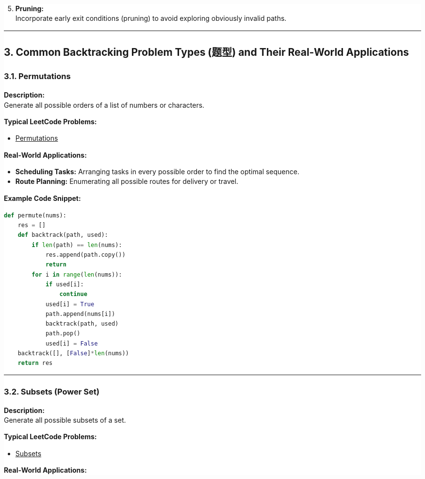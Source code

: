 5. **Pruning:**  
    Incorporate early exit conditions (pruning) to avoid exploring obviously invalid paths.
    

---

## 3. Common Backtracking Problem Types (题型) and Their Real-World Applications

### 3.1. **Permutations**

**Description:**  
Generate all possible orders of a list of numbers or characters.

**Typical LeetCode Problems:**

- [Permutations](https://leetcode.com/problems/permutations/)

**Real-World Applications:**

- **Scheduling Tasks:** Arranging tasks in every possible order to find the optimal sequence.
- **Route Planning:** Enumerating all possible routes for delivery or travel.

**Example Code Snippet:**

```python
def permute(nums):
    res = []
    def backtrack(path, used):
        if len(path) == len(nums):
            res.append(path.copy())
            return
        for i in range(len(nums)):
            if used[i]:
                continue
            used[i] = True
            path.append(nums[i])
            backtrack(path, used)
            path.pop()
            used[i] = False
    backtrack([], [False]*len(nums))
    return res
```

---

### 3.2. **Subsets (Power Set)**

**Description:**  
Generate all possible subsets of a set.

**Typical LeetCode Problems:**

- [Subsets](https://leetcode.com/problems/subsets/)

**Real-World Applications:**
